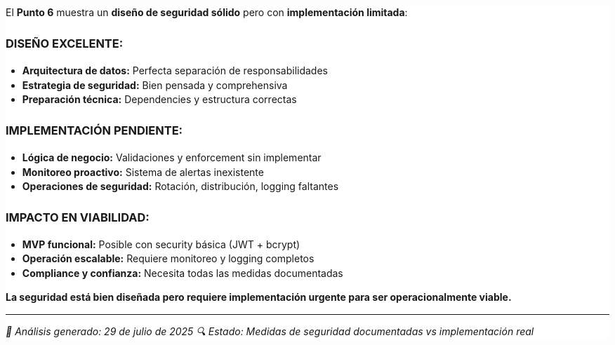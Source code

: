 El **Punto 6** muestra un **diseño de seguridad sólido** pero con **implementación limitada**:

### **DISEÑO EXCELENTE:**
- **Arquitectura de datos:** Perfecta separación de responsabilidades
- **Estrategia de seguridad:** Bien pensada y comprehensiva
- **Preparación técnica:** Dependencies y estructura correctas

### **IMPLEMENTACIÓN PENDIENTE:**
- **Lógica de negocio:** Validaciones y enforcement sin implementar
- **Monitoreo proactivo:** Sistema de alertas inexistente
- **Operaciones de seguridad:** Rotación, distribución, logging faltantes

### **IMPACTO EN VIABILIDAD:**
- **MVP funcional:** Posible con security básica (JWT + bcrypt)
- **Operación escalable:** Requiere monitoreo y logging completos
- **Compliance y confianza:** Necesita todas las medidas documentadas

**La seguridad está bien diseñada pero requiere implementación urgente para ser operacionalmente viable.**

---

*📅 Análisis generado: 29 de julio de 2025*
*🔍 Estado: Medidas de seguridad documentadas vs implementación real*

